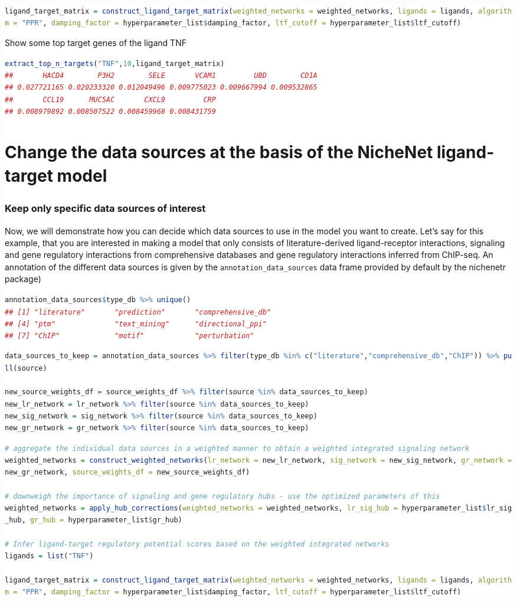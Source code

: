``` r
ligand_target_matrix = construct_ligand_target_matrix(weighted_networks = weighted_networks, ligands = ligands, algorithm = "PPR", damping_factor = hyperparameter_list$damping_factor, ltf_cutoff = hyperparameter_list$ltf_cutoff)
```

Show some top target genes of the ligand TNF

``` r
extract_top_n_targets("TNF",10,ligand_target_matrix)
##       HACD4        P3H2        SELE       VCAM1         UBD        CD1A 
## 0.027721165 0.020233320 0.012049496 0.009775023 0.009667994 0.009532865 
##       CCL19      MUC5AC       CXCL9         CRP 
## 0.008979892 0.008507522 0.008459968 0.008431759
```

# Change the data sources at the basis of the NicheNet ligand-target model

### Keep only specific data sources of interest

Now, we will demonstrate how you can decide which data sources to use in
the model you want to create. Let’s say for this example, that you are
interested in making a model that only consists of literature-derived
ligand-receptor interactions, signaling and gene regulatory interactions
from comprehensive databases and gene regulatory interactions inferred
from ChIP-seq. An annotation of the different data sources is given by
the `annotation_data_sources` data frame provided by default by the
nichenetr package)

``` r
annotation_data_sources$type_db %>% unique()
## [1] "literature"       "prediction"       "comprehensive_db"
## [4] "ptm"              "text_mining"      "directional_ppi" 
## [7] "ChIP"             "motif"            "perturbation"
```

``` r
data_sources_to_keep = annotation_data_sources %>% filter(type_db %in% c("literature","comprehensive_db","ChIP")) %>% pull(source)

new_source_weights_df = source_weights_df %>% filter(source %in% data_sources_to_keep)
new_lr_network = lr_network %>% filter(source %in% data_sources_to_keep) 
new_sig_network = sig_network %>% filter(source %in% data_sources_to_keep)
new_gr_network = gr_network %>% filter(source %in% data_sources_to_keep)
```

``` r
# aggregate the individual data sources in a weighted manner to obtain a weighted integrated signaling network
weighted_networks = construct_weighted_networks(lr_network = new_lr_network, sig_network = new_sig_network, gr_network = new_gr_network, source_weights_df = new_source_weights_df)

# downweigh the importance of signaling and gene regulatory hubs - use the optimized parameters of this
weighted_networks = apply_hub_corrections(weighted_networks = weighted_networks, lr_sig_hub = hyperparameter_list$lr_sig_hub, gr_hub = hyperparameter_list$gr_hub)

# Infer ligand-target regulatory potential scores based on the weighted integrated networks
ligands = list("TNF")

ligand_target_matrix = construct_ligand_target_matrix(weighted_networks = weighted_networks, ligands = ligands, algorithm = "PPR", damping_factor = hyperparameter_list$damping_factor, ltf_cutoff = hyperparameter_list$ltf_cutoff)
```

